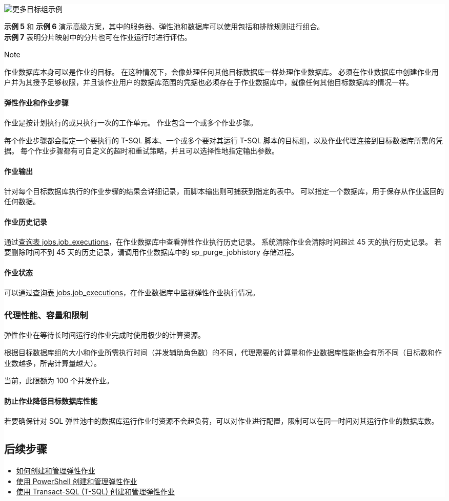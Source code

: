 ![更多目标组示例](./media/job-automation-overview/targetgroup-examples2.png)

**示例 5** 和 **示例 6** 演示高级方案，其中的服务器、弹性池和数据库可以使用包括和排除规则进行组合。<br>
**示例 7** 表明分片映射中的分片也可在作业运行时进行评估。

> [!NOTE]
> 作业数据库本身可以是作业的目标。 在这种情况下，会像处理任何其他目标数据库一样处理作业数据库。 必须在作业数据库中创建作业用户并为其授予足够权限，并且该作业用户的数据库范围的凭据也必须存在于作业数据库中，就像任何其他目标数据库的情况一样。

#### <a name="elastic-jobs-and-job-steps"></a>弹性作业和作业步骤

作业是按计划执行的或只执行一次的工作单元。 作业包含一个或多个作业步骤。

每个作业步骤都会指定一个要执行的 T-SQL 脚本、一个或多个要对其运行 T-SQL 脚本的目标组，以及作业代理连接到目标数据库所需的凭据。 每个作业步骤都有可自定义的超时和重试策略，并且可以选择性地指定输出参数。

#### <a name="job-output"></a>作业输出

针对每个目标数据库执行的作业步骤的结果会详细记录，而脚本输出则可捕获到指定的表中。 可以指定一个数据库，用于保存从作业返回的任何数据。

#### <a name="job-history"></a>作业历史记录

通过[查询表 jobs.job_executions](elastic-jobs-tsql-create-manage.md#monitor-job-execution-status)，在作业数据库中查看弹性作业执行历史记录。 系统清除作业会清除时间超过 45 天的执行历史记录。 若要删除时间不到 45 天的历史记录，请调用作业数据库中的 sp_purge_jobhistory 存储过程。

#### <a name="job-status"></a>作业状态

可以通过[查询表 jobs.job_executions](elastic-jobs-tsql-create-manage.md#monitor-job-execution-status)，在作业数据库中监视弹性作业执行情况。 

### <a name="agent-performance-capacity-and-limitations"></a>代理性能、容量和限制

弹性作业在等待长时间运行的作业完成时使用极少的计算资源。

根据目标数据库组的大小和作业所需执行时间（并发辅助角色数）的不同，代理需要的计算量和作业数据库性能也会有所不同（目标数和作业数越多，所需计算量越大）。

当前，此限额为 100 个并发作业。

#### <a name="prevent-jobs-from-reducing-target-database-performance"></a>防止作业降低目标数据库性能

若要确保针对 SQL 弹性池中的数据库运行作业时资源不会超负荷，可以对作业进行配置，限制可以在同一时间对其运行作业的数据库数。

## <a name="next-steps"></a>后续步骤

- [如何创建和管理弹性作业](elastic-jobs-overview.md)
- [使用 PowerShell 创建和管理弹性作业](elastic-jobs-powershell-create.md)
- [使用 Transact-SQL (T-SQL) 创建和管理弹性作业](elastic-jobs-tsql-create-manage.md)

